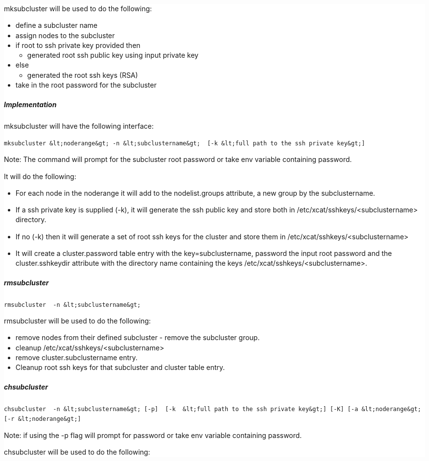 mksubcluster will be used to do the following: 

  * define a subcluster name 
  * assign nodes to the subcluster 
  * if root to ssh private key provided then 
    * generated root ssh public key using input private key 
  * else 
    * generated the root ssh keys (RSA) 
  * take in the root password for the subcluster 

##### **Implementation**

mksubcluster will have the following interface: 
    
    mksubcluster &lt;noderange&gt; -n &lt;subclustername&gt;  [-k &lt;full path to the ssh private key&gt;]
    

Note: The command will prompt for the subcluster root password or take env variable containing password. 

It will do the following: 

  * For each node in the noderange it will add to the nodelist.groups attribute, a new group by the subclustername. 

  


  * If a ssh private key is supplied (-k), it will generate the ssh public key and store both in /etc/xcat/sshkeys/&lt;subclustername&gt; directory. 
  * If no (-k) then it will generate a set of root ssh keys for the cluster and store them in /etc/xcat/sshkeys/&lt;subclustername&gt;

  


  * It will create a cluster.password table entry with the key=subclustername, password the input root password and the cluster.sshkeydir attribute with the directory name containing the keys /etc/xcat/sshkeys/&lt;subclustername&gt;. 

##### **rmsubcluster**
    
    rmsubcluster  -n &lt;subclustername&gt;
    

rmsubcluster will be used to do the following: 

  * remove nodes from their defined subcluster - remove the subcluster group. 
  * cleanup /etc/xcat/sshkeys/&lt;subclustername&gt;
  * remove cluster.subclustername entry. 
  * Cleanup root ssh keys for that subcluster and cluster table entry. 

##### **chsubcluster**
    
    chsubcluster  -n &lt;subclustername&gt; [-p]  [-k  &lt;full path to the ssh private key&gt;] [-K] [-a &lt;noderange&gt; [-r &lt;noderange&gt;]
    

Note: if using the -p flag will prompt for password or take env variable containing password. 

chsubcluster will be used to do the following: 
